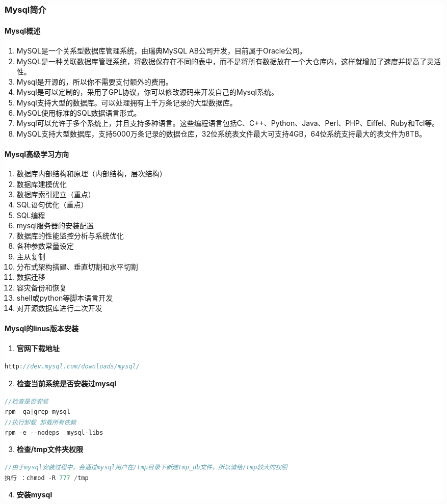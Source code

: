 ### Mysql简介

#### Mysql概述

1. MySQL是一个关系型数据库管理系统，由瑞典MySQL AB公司开发，目前属于Oracle公司。
2. MySQL是一种关联数据库管理系统，将数据保存在不同的表中，而不是将所有数据放在一个大仓库内，这样就增加了速度并提高了灵活性。
3. Mysql是开源的，所以你不需要支付额外的费用。
4. Mysql是可以定制的，采用了GPL协议，你可以修改源码来开发自己的Mysql系统。
5. Mysql支持大型的数据库。可以处理拥有上千万条记录的大型数据库。
6. MySQL使用标准的SQL数据语言形式。
7. Mysql可以允许于多个系统上，并且支持多种语言。这些编程语言包括C、C++、Python、Java、Perl、PHP、Eiffel、Ruby和Tcl等。
8. MySQL支持大型数据库，支持5000万条记录的数据仓库，32位系统表文件最大可支持4GB，64位系统支持最大的表文件为8TB。

#### Mysql高级学习方向

1. 数据库内部结构和原理（内部结构，层次结构）
2. 数据库建模优化
3. 数据库索引建立（重点）
4. SQL语句优化（重点）
5. SQL编程
6. mysql服务器的安装配置
7. 数据库的性能监控分析与系统优化
8. 各种参数常量设定
9. 主从复制
10. 分布式架构搭建、垂直切割和水平切割
11. 数据迁移
12. 容灾备份和恢复
13. shell或python等脚本语言开发
14. 对开源数据库进行二次开发

#### Mysql的linus版本安装

1. **官网下载地址**

~~~ java
http://dev.mysql.com/downloads/mysql/
~~~

2. **检查当前系统是否安装过mysql**

~~~ java
//检查是否安装
rpm -qa|grep mysql
//执行卸载 卸载所有依赖
rpm -e --nodeps  mysql-libs
~~~

3. **检查/tmp文件夹权限**

~~~ java
//由于mysql安装过程中，会通过mysql用户在/tmp目录下新建tmp_db文件，所以请给/tmp较大的权限
执行 ：chmod -R 777 /tmp
~~~

4. **安装mysql**
